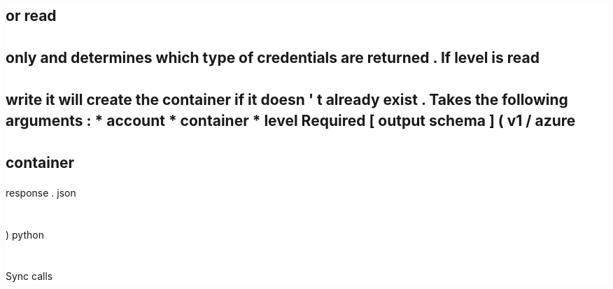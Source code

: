 or
read
-
only
and
determines
which
type
of
credentials
are
returned
.
If
level
is
read
-
write
it
will
create
the
container
if
it
doesn
'
t
already
exist
.
Takes
the
following
arguments
:
*
account
*
container
*
level
Required
[
output
schema
]
(
v1
/
azure
-
container
-
response
.
json
#
)
python
#
Sync
calls